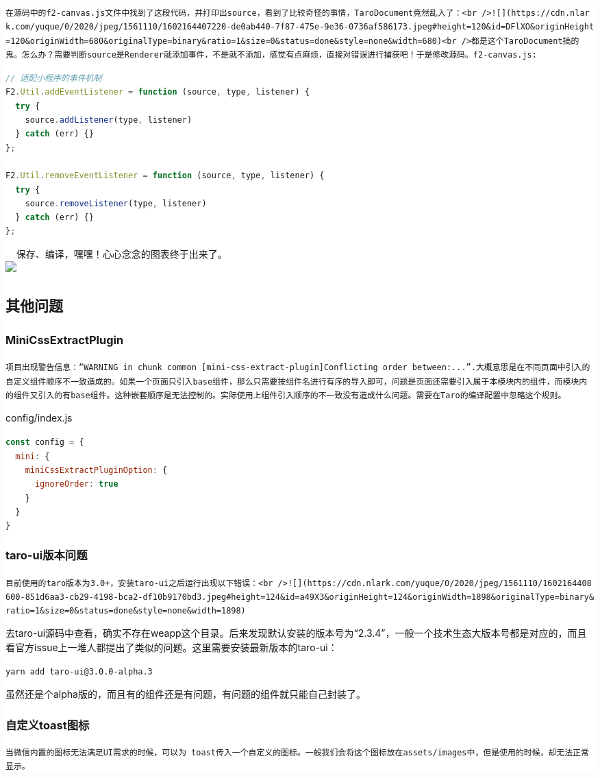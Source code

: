 	在源码中的f2-canvas.js文件中找到了这段代码，并打印出source，看到了比较奇怪的事情，TaroDocument竟然乱入了：<br />![](https://cdn.nlark.com/yuque/0/2020/jpeg/1561110/1602164407220-de0ab440-7f87-475e-9e36-0736af586173.jpeg#height=120&id=DFlXO&originHeight=120&originWidth=680&originalType=binary&ratio=1&size=0&status=done&style=none&width=680)<br />都是这个TaroDocument搞的鬼。怎么办？需要判断source是Renderer就添加事件，不是就不添加，感觉有点麻烦，直接对错误进行捕获吧！于是修改源码。f2-canvas.js:
```javascript
// 适配小程序的事件机制
F2.Util.addEventListener = function (source, type, listener) {
  try {
    source.addListener(type, listener)
  } catch (err) {}
};

F2.Util.removeEventListener = function (source, type, listener) {
  try {
    source.removeListener(type, listener)
  } catch (err) {}
};
```
     保存、编译，嘿嘿！心心念念的图表终于出来了。<br />![](https://cdn.nlark.com/yuque/0/2020/jpeg/1561110/1602164408489-fa3a6c7c-b0f1-46a6-9c90-a83a193cbd98.jpeg#height=173&id=rAxXw&originHeight=345&originWidth=680&originalType=binary&ratio=1&size=0&status=done&style=none&width=340)

## 其他问题
### MiniCssExtractPlugin
	项目出现警告信息：“WARNING in chunk common [mini-css-extract-plugin]Conflicting order between:...”.大概意思是在不同页面中引入的自定义组件顺序不一致造成的。如果一个页面只引入base组件，那么只需要按组件名进行有序的导入即可，问题是页面还需要引入属于本模块内的组件，而模块内的组件又引入的有base组件。这种嵌套顺序是无法控制的。实际使用上组件引入顺序的不一致没有造成什么问题。需要在Taro的编译配置中忽略这个规则。

config/index.js
```javascript
const config = {
  mini: {
    miniCssExtractPluginOption: {
      ignoreOrder: true
    }
  }
}
```

### taro-ui版本问题
	目前使用的taro版本为3.0+，安装taro-ui之后运行出现以下错误：<br />![](https://cdn.nlark.com/yuque/0/2020/jpeg/1561110/1602164408600-851d6aa3-cb29-4198-bca2-df10b9170bd3.jpeg#height=124&id=a49X3&originHeight=124&originWidth=1898&originalType=binary&ratio=1&size=0&status=done&style=none&width=1898)

去taro-ui源码中查看，确实不存在weapp这个目录。后来发现默认安装的版本号为“2.3.4”，一般一个技术生态大版本号都是对应的，而且看官方issue上一堆人都提出了类似的问题。这里需要安装最新版本的taro-ui：
```
yarn add taro-ui@3.0.0-alpha.3
```
虽然还是个alpha版的，而且有的组件还是有问题，有问题的组件就只能自己封装了。
### 
### 自定义toast图标
	当微信内置的图标无法满足UI需求的时候，可以为 toast传入一个自定义的图标。一般我们会将这个图标放在assets/images中，但是使用的时候，却无法正常显示。
